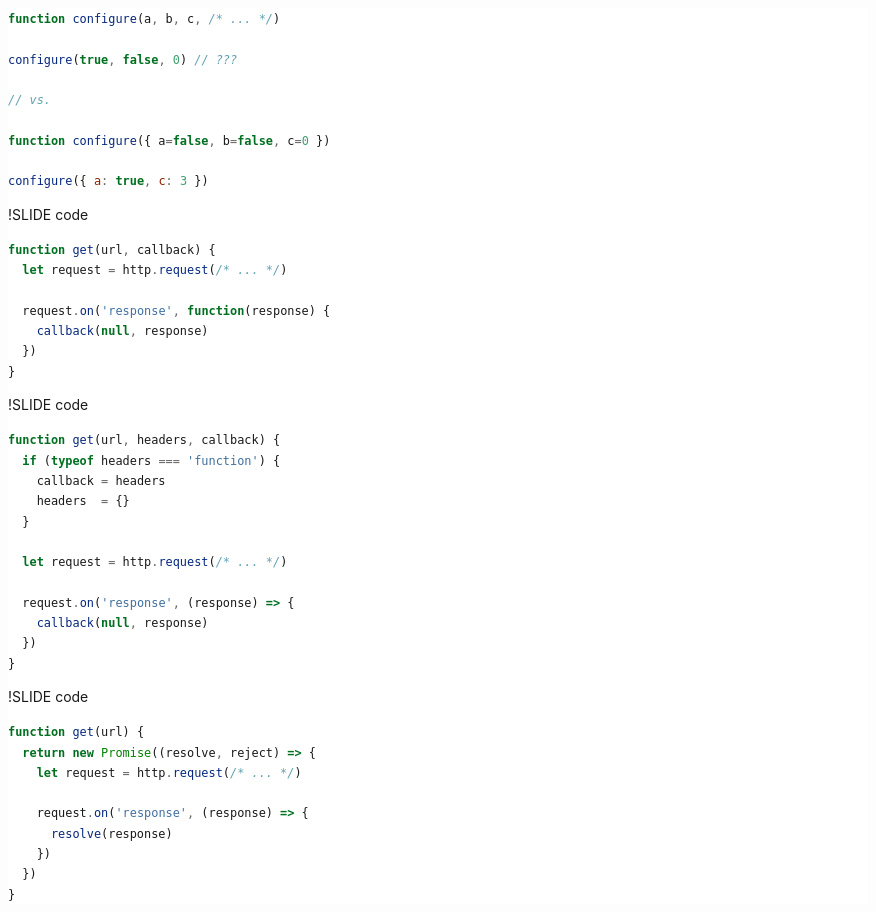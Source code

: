 ```js
function configure(a, b, c, /* ... */)

configure(true, false, 0) // ???

// vs.

function configure({ a=false, b=false, c=0 })

configure({ a: true, c: 3 })
```


!SLIDE code

```js
function get(url, callback) {
  let request = http.request(/* ... */)

  request.on('response', function(response) {
    callback(null, response)
  })
}
```


!SLIDE code

```js
function get(url, headers, callback) {
  if (typeof headers === 'function') {
    callback = headers
    headers  = {}
  }

  let request = http.request(/* ... */)

  request.on('response', (response) => {
    callback(null, response)
  })
}
```


!SLIDE code

```js
function get(url) {
  return new Promise((resolve, reject) => {
    let request = http.request(/* ... */)

    request.on('response', (response) => {
      resolve(response)
    })
  })
}
```
